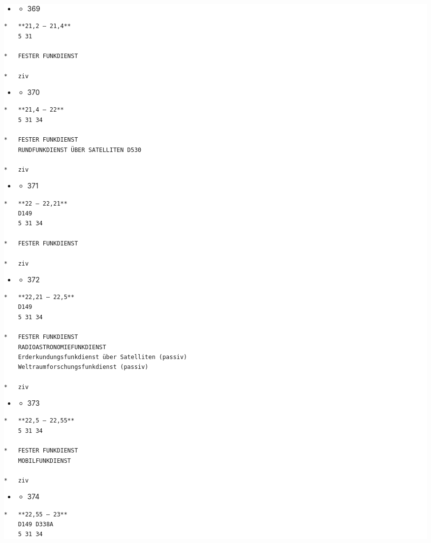
*    *   369

    *   **21,2 – 21,4**
        5 31

    *   FESTER FUNKDIENST

    *   ziv


*    *   370

    *   **21,4 – 22**
        5 31 34

    *   FESTER FUNKDIENST
        RUNDFUNKDIENST ÜBER SATELLITEN D530

    *   ziv


*    *   371

    *   **22 – 22,21**
        D149
        5 31 34

    *   FESTER FUNKDIENST

    *   ziv


*    *   372

    *   **22,21 – 22,5**
        D149
        5 31 34

    *   FESTER FUNKDIENST
        RADIOASTRONOMIEFUNKDIENST
        Erderkundungsfunkdienst über Satelliten (passiv)
        Weltraumforschungsfunkdienst (passiv)

    *   ziv


*    *   373

    *   **22,5 – 22,55**
        5 31 34

    *   FESTER FUNKDIENST
        MOBILFUNKDIENST

    *   ziv


*    *   374

    *   **22,55 – 23**
        D149 D338A
        5 31 34
